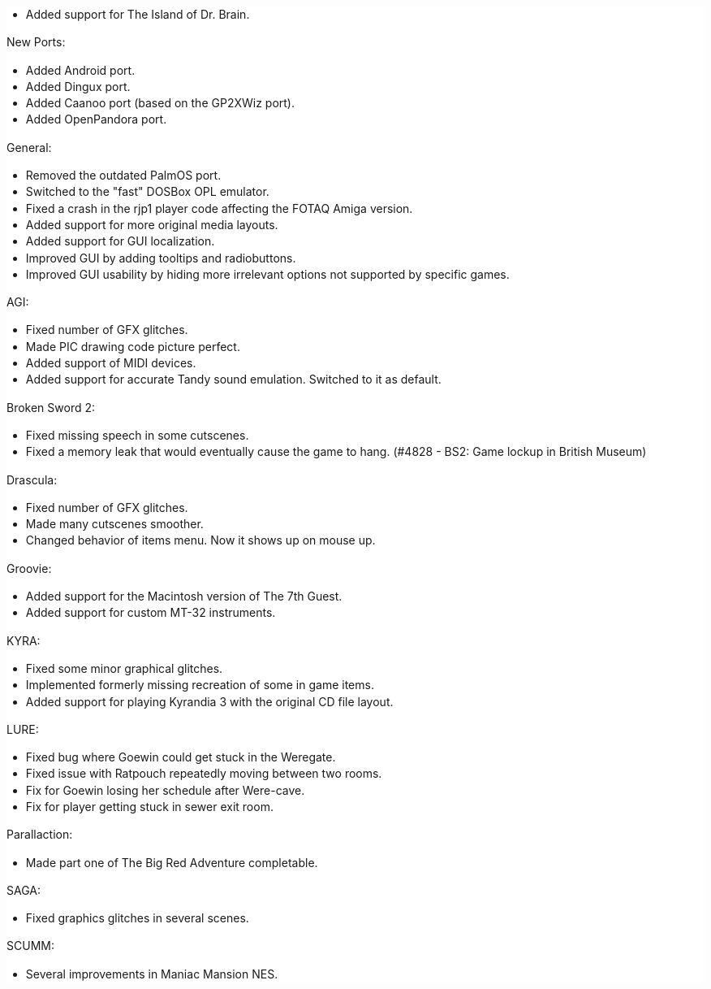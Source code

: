    - Added support for The Island of Dr. Brain.

 New Ports:
   - Added Android port.
   - Added Dingux port.
   - Added Caanoo port (based on the GP2XWiz port).
   - Added OpenPandora port.

 General:
   - Removed the outdated PalmOS port.
   - Switched to the "fast" DOSBox OPL emulator.
   - Fixed a crash in the rjp1 player code affecting the FOTAQ Amiga version.
   - Added support for more original media layouts.
   - Added support for GUI localization.
   - Improved GUI by adding tooltips and radiobuttons.
   - Improved GUI usability by hiding more irrelevant options not supported by
     specific games.

 AGI:
   - Fixed number of GFX glitches.
   - Made PIC drawing code picture perfect.
   - Added support of MIDI devices.
   - Added support for accurate Tandy sound emulation. Switched to it as default.

 Broken Sword 2:
   - Fixed missing speech in some cutscenes.
   - Fixed a memory leak that would eventually cause the game to hang.
     (#4828 - BS2: Game lockup in British Museum)

 Drascula:
   - Fixed number of GFX glitches.
   - Made many cutscenes smoother.
   - Changed behavior of items menu. Now it shows up on mouse up.

 Groovie:
   - Added support for the Macintosh version of The 7th Guest.
   - Added support for custom MT-32 instruments.

 KYRA:
   - Fixed some minor graphical glitches.
   - Implemented formerly missing recreation of some in game items.
   - Added support for playing Kyrandia 3 with the original CD file layout.

 LURE:
   - Fixed bug where Goewin could get stuck in the Weregate.
   - Fixed issue with Ratpouch repeatedly moving between two rooms.
   - Fix for Goewin losing her schedule after Were-cave.
   - Fix for player getting stuck in sewer exit room.

 Parallaction:
   - Made part one of The Big Red Adventure completable.

 SAGA:
   - Fixed graphics glitches in several scenes.

 SCUMM:
   - Several improvements in Maniac Mansion NES.
